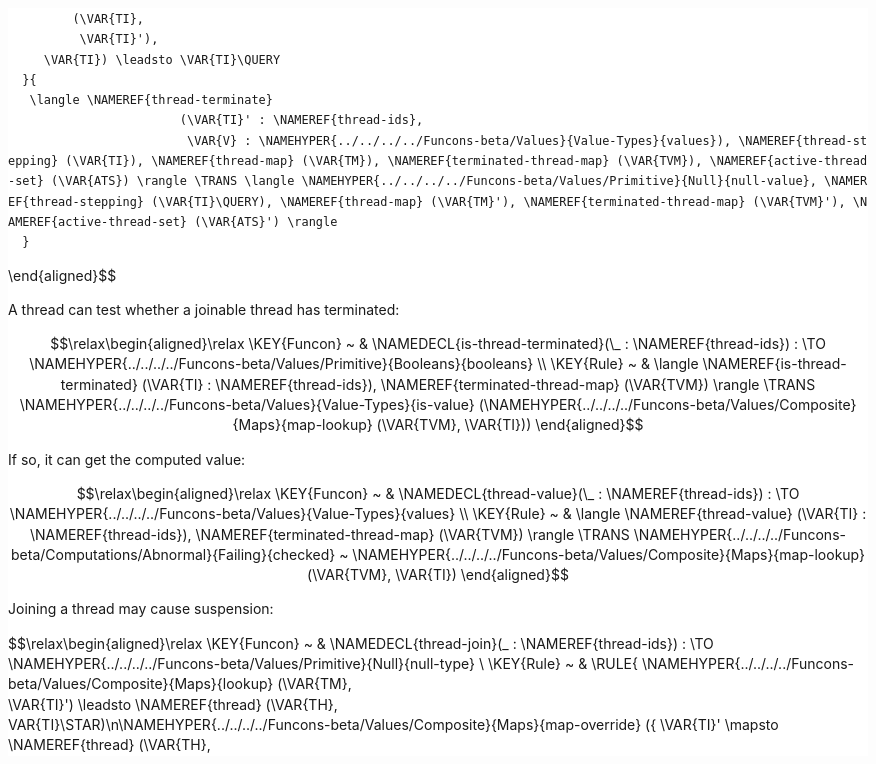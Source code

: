              (\VAR{TI},     
              \VAR{TI}'),   
         \VAR{TI}) \leadsto \VAR{TI}\QUERY
      }{
       \langle \NAMEREF{thread-terminate}
                            (\VAR{TI}' : \NAMEREF{thread-ids},   
                             \VAR{V} : \NAMEHYPER{../../../../Funcons-beta/Values}{Value-Types}{values}), \NAMEREF{thread-stepping} (\VAR{TI}), \NAMEREF{thread-map} (\VAR{TM}), \NAMEREF{terminated-thread-map} (\VAR{TVM}), \NAMEREF{active-thread-set} (\VAR{ATS}) \rangle \TRANS \langle \NAMEHYPER{../../../../Funcons-beta/Values/Primitive}{Null}{null-value}, \NAMEREF{thread-stepping} (\VAR{TI}\QUERY), \NAMEREF{thread-map} (\VAR{TM}'), \NAMEREF{terminated-thread-map} (\VAR{TVM}'), \NAMEREF{active-thread-set} (\VAR{ATS}') \rangle
      }
\end{aligned}$$


A thread can test whether a joinable thread has terminated:


$$\relax\begin{aligned}\relax
  \KEY{Funcon} ~ 
  & \NAMEDECL{is-thread-terminated}(\_ : \NAMEREF{thread-ids}) :  \TO \NAMEHYPER{../../../../Funcons-beta/Values/Primitive}{Booleans}{booleans}
\\
  \KEY{Rule} ~ 
    &  \langle \NAMEREF{is-thread-terminated}
                            (\VAR{TI} : \NAMEREF{thread-ids}), \NAMEREF{terminated-thread-map} (\VAR{TVM}) \rangle \TRANS \NAMEHYPER{../../../../Funcons-beta/Values}{Value-Types}{is-value}
                                                               (\NAMEHYPER{../../../../Funcons-beta/Values/Composite}{Maps}{map-lookup}
                                                                  (\VAR{TVM},    
                                                                   \VAR{TI}))
\end{aligned}$$


If so, it can get the computed value:


$$\relax\begin{aligned}\relax
  \KEY{Funcon} ~ 
  & \NAMEDECL{thread-value}(\_ : \NAMEREF{thread-ids}) :  \TO \NAMEHYPER{../../../../Funcons-beta/Values}{Value-Types}{values}
\\
  \KEY{Rule} ~ 
    &  \langle \NAMEREF{thread-value}
                            (\VAR{TI} : \NAMEREF{thread-ids}), \NAMEREF{terminated-thread-map} (\VAR{TVM}) \rangle \TRANS \NAMEHYPER{../../../../Funcons-beta/Computations/Abnormal}{Failing}{checked} ~
                                                               \NAMEHYPER{../../../../Funcons-beta/Values/Composite}{Maps}{map-lookup}
                                                                 (\VAR{TVM},    
                                                                  \VAR{TI})
\end{aligned}$$


Joining a thread may cause suspension:


$$\relax\begin{aligned}\relax
  \KEY{Funcon} ~ 
  & \NAMEDECL{thread-join}(\_ : \NAMEREF{thread-ids}) :  \TO \NAMEHYPER{../../../../Funcons-beta/Values/Primitive}{Null}{null-type}
\\
  \KEY{Rule} ~ 
    & \RULE{
      \NAMEHYPER{../../../../Funcons-beta/Values/Composite}{Maps}{lookup}
        (\VAR{TM},   
         \VAR{TI}') \leadsto \NAMEREF{thread}
                                                 (\VAR{TH},   
                                                   VAR{TI}\STAR)\\n\NAMEHYPER{../../../../Funcons-beta/Values/Composite}{Maps}{map-override}
        (\{ \VAR{TI}' \mapsto \NAMEREF{thread}
                              (\VAR{TH},    